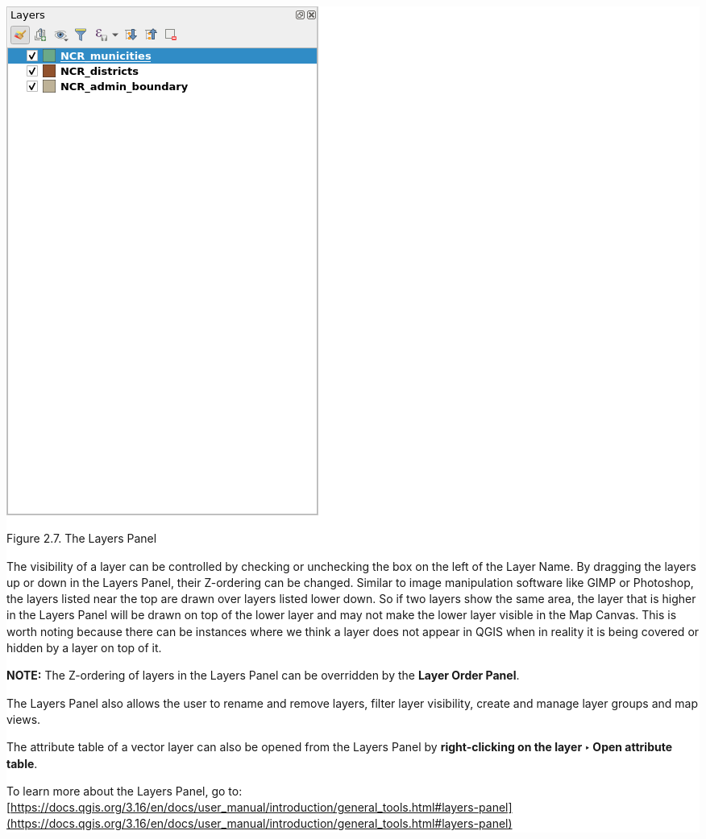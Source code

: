 ![altThe Layers Panel_text](media/layers-panel-1.png "The Layers Panel")

Figure 2.7. The Layers Panel

The visibility of a layer can be controlled by checking or unchecking the box on the left of the Layer Name. By dragging the layers up or down in the Layers Panel, their Z-ordering can be changed. Similar to image manipulation software like GIMP or Photoshop, the layers listed near the top are drawn over layers listed lower down. So if two layers show the same area, the layer that is higher in the Layers Panel will be drawn on top of the lower layer and may not make the lower layer visible in the Map Canvas. This is worth noting because there can be instances where we think a layer does not appear in QGIS when in reality it is being covered or hidden by a layer on top of it. 

**NOTE:** The Z-ordering of layers in the Layers Panel can be overridden by the **Layer Order Panel**.

The Layers Panel also allows the user to rename and remove layers, filter layer visibility, create and manage layer groups and map views.

The attribute table of a vector layer can also be opened from the Layers Panel by **right-clicking on the layer ‣ Open attribute table**.

To learn more about the Layers Panel, go to: [https://docs.qgis.org/3.16/en/docs/user_manual/introduction/general_tools.html#layers-panel](https://docs.qgis.org/3.16/en/docs/user_manual/introduction/general_tools.html#layers-panel)
